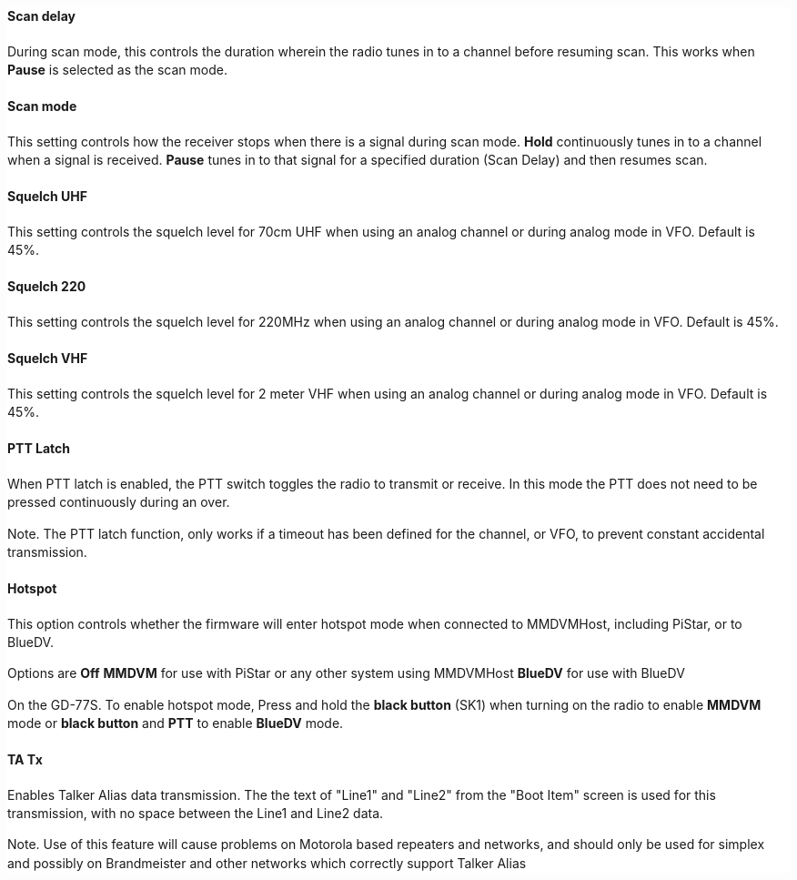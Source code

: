 #### Scan delay

During scan mode, this controls the duration wherein the radio tunes in to a channel before resuming scan. This works when **Pause** is selected as the scan mode.

#### Scan mode

This setting controls how the receiver stops when there is a signal during scan mode. **Hold** continuously tunes in to a channel when a signal is received. **Pause** tunes in to that signal for a specified duration (Scan Delay) and then resumes scan.

#### Squelch UHF

This setting controls the squelch level for 70cm UHF when using an analog channel or during analog mode in VFO. Default is 45%.

#### Squelch 220

This setting controls the squelch level for 220MHz when using an analog channel or during analog mode in VFO. Default is 45%.

#### Squelch VHF

This setting controls the squelch level for 2 meter VHF when using an analog channel or during analog mode in VFO. Default is 45%.

#### PTT Latch

When PTT latch is enabled, the PTT switch toggles the radio to transmit or receive. In this mode the PTT does not need to be pressed continuously during an over.

Note. The PTT latch function, only works if a timeout has been defined for the channel, or VFO, to prevent constant accidental transmission.

#### Hotspot

This option controls whether the firmware will enter hotspot mode when connected to MMDVMHost, including PiStar, or to BlueDV.

Options are
**Off**
**MMDVM**  for use with PiStar or any other system using MMDVMHost
**BlueDV** for use with BlueDV

On the GD-77S. To enable hotspot mode, Press and hold the **black button** (SK1) when turning on the radio to enable **MMDVM** mode or **black button** and **PTT** to enable **BlueDV** mode.

#### TA Tx

Enables Talker Alias data transmission.
The the text of "Line1" and "Line2" from the "Boot Item" screen is used for this transmission, with no space between the Line1 and Line2 data.

Note.
Use of this feature will cause problems on Motorola based repeaters and networks, and should only be used for simplex and possibly on Brandmeister and other networks which correctly support Talker Alias
